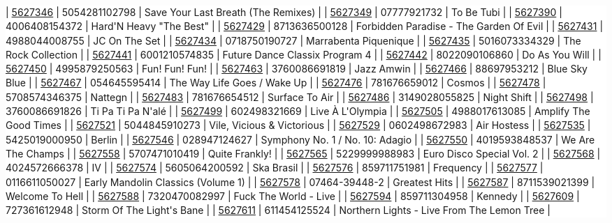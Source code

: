 | [5627346](https://www.discogs.com/release/5627346) | 5054281102798 | Save Your Last Breath (The Remixes) |
| [5627349](https://www.discogs.com/release/5627349) | 07777921732 | To Be Tubi |
| [5627390](https://www.discogs.com/release/5627390) | 4006408154372 | Hard'N Heavy "The Best" |
| [5627429](https://www.discogs.com/release/5627429) | 8713636500128 | Forbidden Paradise - The Garden Of Evil |
| [5627431](https://www.discogs.com/release/5627431) | 4988044008755 | JC On The Set |
| [5627434](https://www.discogs.com/release/5627434) | 0718750190727 | Marrabenta Piquenique |
| [5627435](https://www.discogs.com/release/5627435) | 5016073334329 | The Rock Collection |
| [5627441](https://www.discogs.com/release/5627441) | 6001210574835 | Future Dance Classix Program 4 |
| [5627442](https://www.discogs.com/release/5627442) | 8022090106860 | Do As You Will |
| [5627450](https://www.discogs.com/release/5627450) | 4995879250563 | Fun! Fun! Fun! |
| [5627463](https://www.discogs.com/release/5627463) | 3760086691819 | Jazz Amwin |
| [5627466](https://www.discogs.com/release/5627466) | 88697953212 | Blue Sky Blue |
| [5627467](https://www.discogs.com/release/5627467) | 054645595414 | The Way Life Goes / Wake Up |
| [5627476](https://www.discogs.com/release/5627476) | 781676659012 | Cosmos |
| [5627478](https://www.discogs.com/release/5627478) | 5708574346375 | Nattegn |
| [5627483](https://www.discogs.com/release/5627483) | 781676654512 | Surface To Air |
| [5627486](https://www.discogs.com/release/5627486) | 3149028055825 | Night Shift |
| [5627498](https://www.discogs.com/release/5627498) | 3760086691826 | Ti Pa Ti Pa N'alé |
| [5627499](https://www.discogs.com/release/5627499) | 602498321669 | Live À L'Olympia |
| [5627505](https://www.discogs.com/release/5627505) | 4988017613085 | Amplify The Good Times |
| [5627521](https://www.discogs.com/release/5627521) | 5044845910273 | Vile, Vicious & Victorious |
| [5627529](https://www.discogs.com/release/5627529) | 0602498672983 | Air Hostess |
| [5627535](https://www.discogs.com/release/5627535) | 5425019000950 | Berlin |
| [5627546](https://www.discogs.com/release/5627546) | 028947124627 | Symphony No. 1 / No. 10: Adagio |
| [5627550](https://www.discogs.com/release/5627550) | 4019593848537 | We Are The Champs |
| [5627558](https://www.discogs.com/release/5627558) | 5707471010419 | Quite Frankly! |
| [5627565](https://www.discogs.com/release/5627565) | 5229999988983 | Euro Disco Special Vol. 2 |
| [5627568](https://www.discogs.com/release/5627568) | 4024572666378 | IV |
| [5627574](https://www.discogs.com/release/5627574) | 5605064200592 | Ska Brasil |
| [5627576](https://www.discogs.com/release/5627576) | 859711751981 | Frequency |
| [5627577](https://www.discogs.com/release/5627577) | 0116611050027 | Early Mandolin Classics (Volume 1) |
| [5627578](https://www.discogs.com/release/5627578) | 07464-39448-2 | Greatest Hits |
| [5627587](https://www.discogs.com/release/5627587) | 8711539021399 | Welcome To Hell |
| [5627588](https://www.discogs.com/release/5627588) | 7320470082997 | Fuck The World - Live |
| [5627594](https://www.discogs.com/release/5627594) | 859711304958 | Kennedy |
| [5627609](https://www.discogs.com/release/5627609) | 727361612948 | Storm Of The Light's Bane |
| [5627611](https://www.discogs.com/release/5627611) | 611454125524 | Northern Lights - Live From The Lemon Tree |